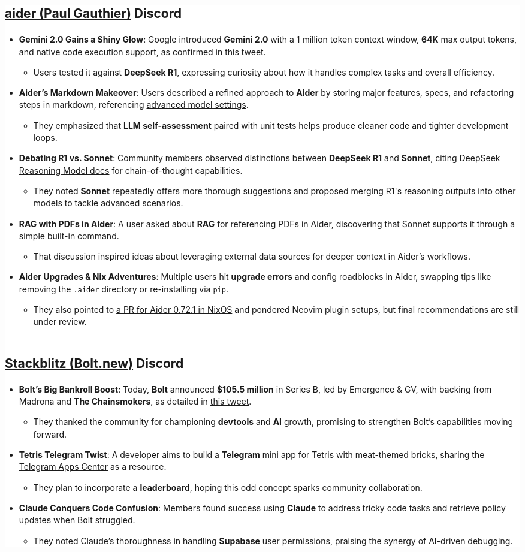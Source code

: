 ## [aider (Paul Gauthier)](https://discord.com/channels/1131200896827654144) Discord

- **Gemini 2.0 Gains a Shiny Glow**: Google introduced **Gemini 2.0** with a 1 million token context window, **64K** max output tokens, and native code execution support, as confirmed in [this tweet](https://x.com/OfficialLoganK/status/1881844578069999809).
  
  - Users tested it against **DeepSeek R1**, expressing curiosity about how it handles complex tasks and overall efficiency.
- **Aider’s Markdown Makeover**: Users described a refined approach to **Aider** by storing major features, specs, and refactoring steps in markdown, referencing [advanced model settings](https://aider.chat/docs/config/adv-model-settings.html#model-settings).
  
  - They emphasized that **LLM self-assessment** paired with unit tests helps produce cleaner code and tighter development loops.
- **Debating R1 vs. Sonnet**: Community members observed distinctions between **DeepSeek R1** and **Sonnet**, citing [DeepSeek Reasoning Model docs](https://api-docs.deepseek.com/guides/reasoning_model) for chain-of-thought capabilities.
  
  - They noted **Sonnet** repeatedly offers more thorough suggestions and proposed merging R1's reasoning outputs into other models to tackle advanced scenarios.
- **RAG with PDFs in Aider**: A user asked about **RAG** for referencing PDFs in Aider, discovering that Sonnet supports it through a simple built-in command.
  
  - That discussion inspired ideas about leveraging external data sources for deeper context in Aider’s workflows.
- **Aider Upgrades & Nix Adventures**: Multiple users hit **upgrade errors** and config roadblocks in Aider, swapping tips like removing the `.aider` directory or re-installing via `pip`.
  
  - They also pointed to [a PR for Aider 0.72.1 in NixOS](https://github.com/NixOS/nixpkgs/pull/375634) and pondered Neovim plugin setups, but final recommendations are still under review.

 

---

## [Stackblitz (Bolt.new)](https://discord.com/channels/364486390102097930) Discord

- **Bolt’s Big Bankroll Boost**: Today, **Bolt** announced **$105.5 million** in Series B, led by Emergence & GV, with backing from Madrona and **The Chainsmokers**, as detailed in [this tweet](https://x.com/boltdotnew/status/1882106655258894390).
  
  - They thanked the community for championing **devtools** and **AI** growth, promising to strengthen Bolt’s capabilities moving forward.
- **Tetris Telegram Twist**: A developer aims to build a **Telegram** mini app for Tetris with meat-themed bricks, sharing the [Telegram Apps Center](https://t.me/tapps_bot?profile.) as a resource.
  
  - They plan to incorporate a **leaderboard**, hoping this odd concept sparks community collaboration.
- **Claude Conquers Code Confusion**: Members found success using **Claude** to address tricky code tasks and retrieve policy updates when Bolt struggled.
  
  - They noted Claude’s thoroughness in handling **Supabase** user permissions, praising the synergy of AI-driven debugging.
